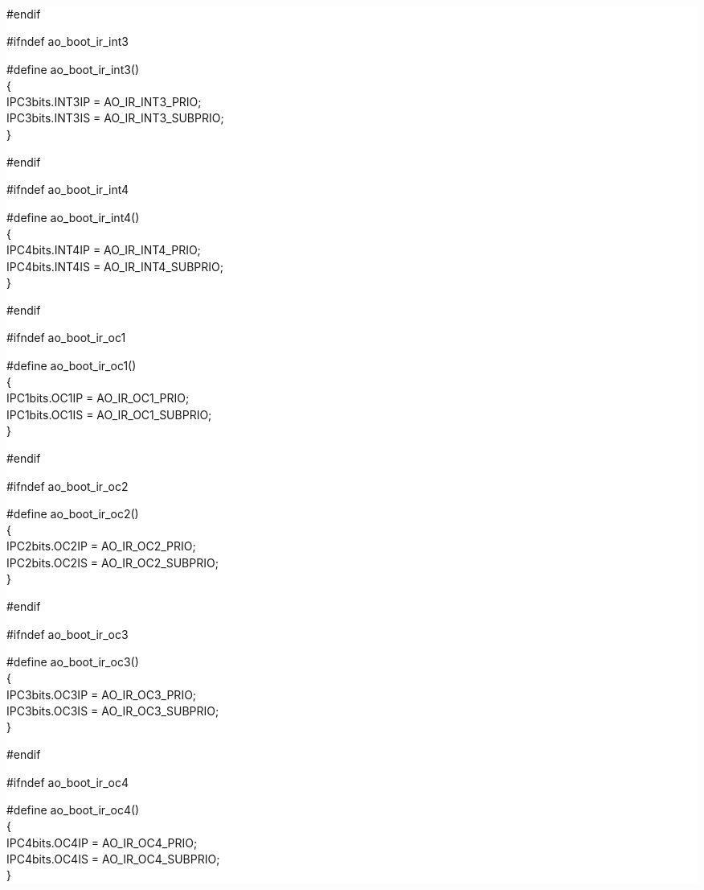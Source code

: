 #endif

#ifndef ao_boot_ir_int3

#define ao_boot_ir_int3()                                                   \
{                                                                           \
        IPC3bits.INT3IP = AO_IR_INT3_PRIO;                                  \
        IPC3bits.INT3IS = AO_IR_INT3_SUBPRIO;                               \
}

#endif

#ifndef ao_boot_ir_int4

#define ao_boot_ir_int4()                                                   \
{                                                                           \
        IPC4bits.INT4IP = AO_IR_INT4_PRIO;                                  \
        IPC4bits.INT4IS = AO_IR_INT4_SUBPRIO;                               \
}

#endif

#ifndef ao_boot_ir_oc1

#define ao_boot_ir_oc1()                                                    \
{                                                                           \
        IPC1bits.OC1IP = AO_IR_OC1_PRIO;                                    \
        IPC1bits.OC1IS = AO_IR_OC1_SUBPRIO;                                 \
}

#endif

#ifndef ao_boot_ir_oc2

#define ao_boot_ir_oc2()                                                    \
{                                                                           \
        IPC2bits.OC2IP = AO_IR_OC2_PRIO;                                    \
        IPC2bits.OC2IS = AO_IR_OC2_SUBPRIO;                                 \
}

#endif

#ifndef ao_boot_ir_oc3

#define ao_boot_ir_oc3()                                                    \
{                                                                           \
        IPC3bits.OC3IP = AO_IR_OC3_PRIO;                                    \
        IPC3bits.OC3IS = AO_IR_OC3_SUBPRIO;                                 \
}

#endif

#ifndef ao_boot_ir_oc4

#define ao_boot_ir_oc4()                                                    \
{                                                                           \
        IPC4bits.OC4IP = AO_IR_OC4_PRIO;                                    \
        IPC4bits.OC4IS = AO_IR_OC4_SUBPRIO;                                 \
}
